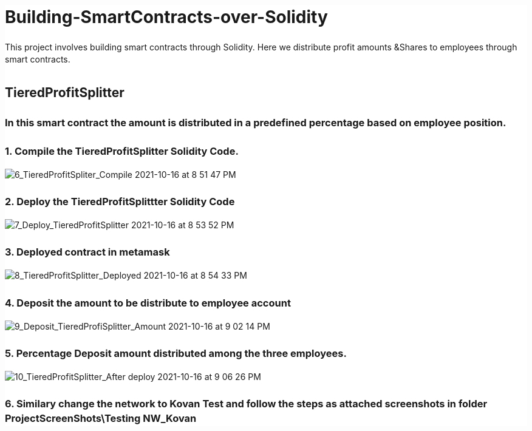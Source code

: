 # Building-SmartContracts-over-Solidity
This project involves building smart contracts through Solidity. Here we distribute profit amounts &amp;Shares to employees through smart contracts.  

## TieredProfitSplitter
### In this smart contract the amount is distributed in a predefined percentage based on employee position.

### 1. Compile the TieredProfitSplitter Solidity Code.
<img width="1272" alt="6_TieredProfitSpliter_Compile 2021-10-16 at 8 51 47 PM" src="https://user-images.githubusercontent.com/83980061/137663901-11dcb909-8c54-4350-b608-ed3829cac75c.png">

### 2. Deploy the TieredProfitSplittter Solidity Code
<img width="1379" alt="7_Deploy_TieredProfitSplitter 2021-10-16 at 8 53 52 PM" src="https://user-images.githubusercontent.com/83980061/137663988-9a1b2f88-ff77-4275-b143-870f02dac421.png">

### 3. Deployed contract in metamask
<img width="1379" alt="8_TieredProfitSplitter_Deployed 2021-10-16 at 8 54 33 PM" src="https://user-images.githubusercontent.com/83980061/137664124-cbb5f325-f6dd-4a31-95d9-db7ff4441a3c.png">

### 4. Deposit the amount to be distribute to employee account
<img width="1377" alt="9_Deposit_TieredProfiSplitter_Amount 2021-10-16 at 9 02 14 PM" src="https://user-images.githubusercontent.com/83980061/137664206-83172479-b8ef-4e2e-847d-e9811af7b231.png">

### 5. Percentage Deposit amount distributed among the three employees.
<img width="1198" alt="10_TieredProfitSplitter_After deploy 2021-10-16 at 9 06 26 PM" src="https://user-images.githubusercontent.com/83980061/137664320-61ee82d6-e484-45d6-8069-e1748d186a5d.png">

### 6. Similary change the network to Kovan Test and follow the steps as attached screenshots in folder ProjectScreenShots\Testing NW_Kovan


